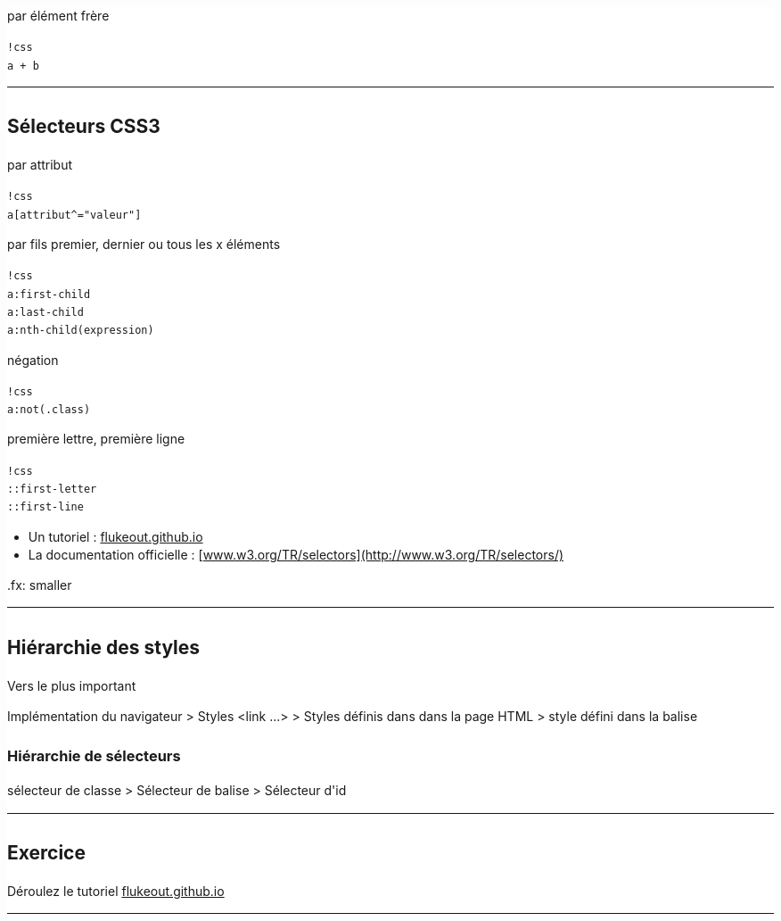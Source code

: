 par élément frère

    !css
    a + b

----

## Sélecteurs CSS3

par attribut

    !css
    a[attribut^="valeur"]

par fils premier, dernier ou tous les x éléments

    !css
    a:first-child
    a:last-child
    a:nth-child(expression)

négation

    !css
    a:not(.class)

première lettre, première ligne

    !css
    ::first-letter
    ::first-line

* Un tutoriel : [flukeout.github.io](http://flukeout.github.io/)
* La documentation officielle : [www.w3.org/TR/selectors](http://www.w3.org/TR/selectors/)

.fx: smaller

----

## Hiérarchie des styles

Vers le plus important

Implémentation du navigateur > Styles <link ...> > Styles définis dans <styles> dans la page HTML > style défini dans la balise

### Hiérarchie de sélecteurs

sélecteur de classe > Sélecteur de balise > Sélecteur d'id

----

## Exercice

Déroulez le tutoriel [flukeout.github.io](http://flukeout.github.io/)

----
